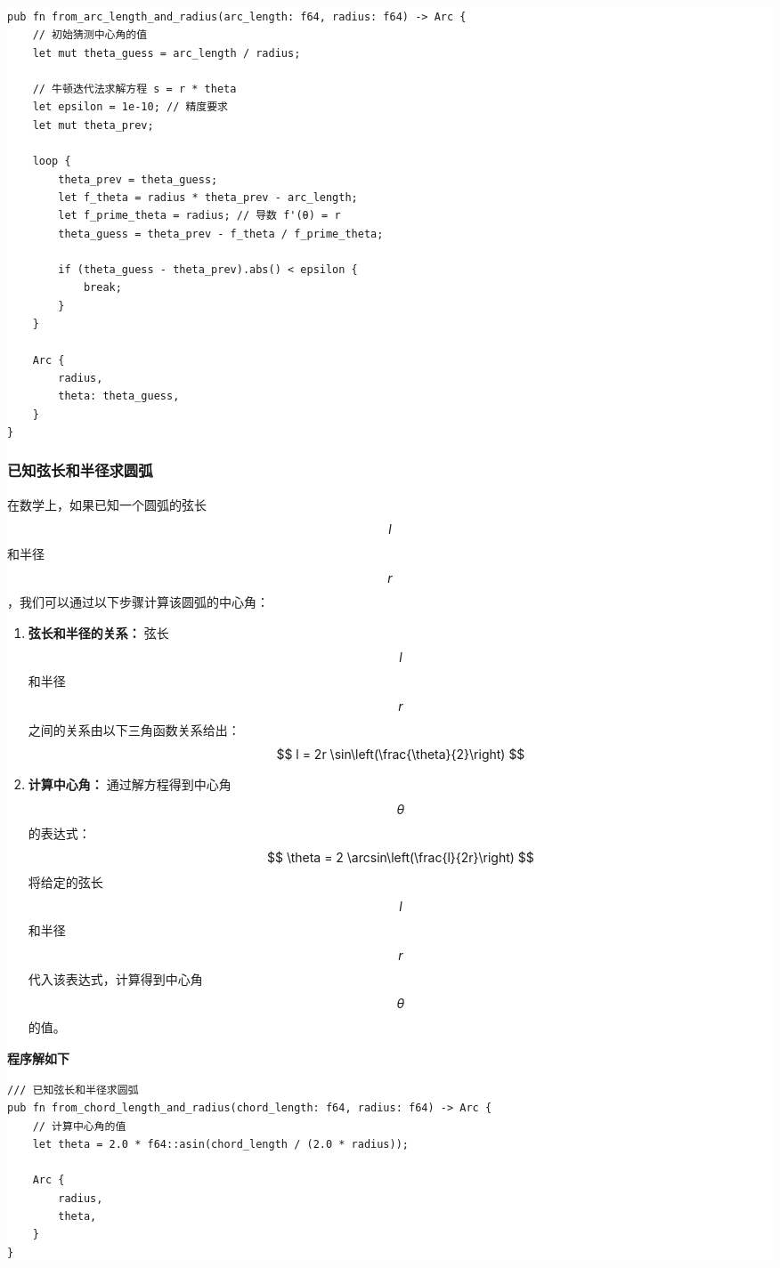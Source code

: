 

```
pub fn from_arc_length_and_radius(arc_length: f64, radius: f64) -> Arc {
    // 初始猜测中心角的值
    let mut theta_guess = arc_length / radius;

    // 牛顿迭代法求解方程 s = r * theta
    let epsilon = 1e-10; // 精度要求
    let mut theta_prev;

    loop {
        theta_prev = theta_guess;
        let f_theta = radius * theta_prev - arc_length;
        let f_prime_theta = radius; // 导数 f'(θ) = r
        theta_guess = theta_prev - f_theta / f_prime_theta;

        if (theta_guess - theta_prev).abs() < epsilon {
            break;
        }
    }

    Arc {
        radius,
        theta: theta_guess,
    }
}
```

### 已知弦长和半径求圆弧

在数学上，如果已知一个圆弧的弦长 $$l$$ 和半径 $$r$$，我们可以通过以下步骤计算该圆弧的中心角：

1. **弦长和半径的关系：**
   弦长 $$l$$ 和半径 $$r$$ 之间的关系由以下三角函数关系给出：
   $$ l = 2r \sin\left(\frac{\theta}{2}\right) $$

2. **计算中心角：**
   通过解方程得到中心角 $$\theta$$ 的表达式：
   $$ \theta = 2 \arcsin\left(\frac{l}{2r}\right) $$
   将给定的弦长 $$l$$ 和半径 $$r$$ 代入该表达式，计算得到中心角 $$\theta$$ 的值。

**程序解如下**

```
/// 已知弦长和半径求圆弧
pub fn from_chord_length_and_radius(chord_length: f64, radius: f64) -> Arc {
    // 计算中心角的值
    let theta = 2.0 * f64::asin(chord_length / (2.0 * radius));

    Arc {
        radius,
        theta,
    }
}
```
